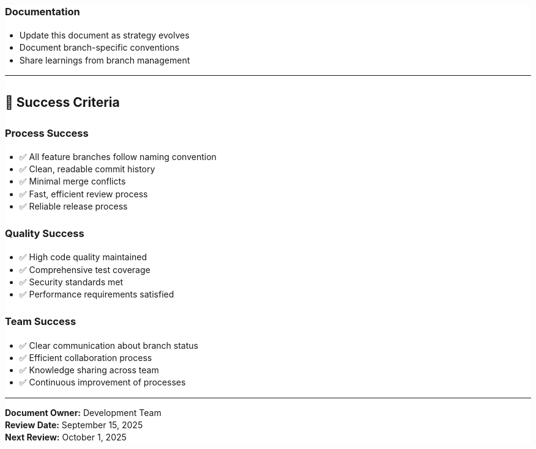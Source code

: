 ### **Documentation**
- Update this document as strategy evolves
- Document branch-specific conventions
- Share learnings from branch management

---

## 🎯 **Success Criteria**

### **Process Success**
- ✅ All feature branches follow naming convention
- ✅ Clean, readable commit history
- ✅ Minimal merge conflicts
- ✅ Fast, efficient review process
- ✅ Reliable release process

### **Quality Success**
- ✅ High code quality maintained
- ✅ Comprehensive test coverage
- ✅ Security standards met
- ✅ Performance requirements satisfied

### **Team Success**
- ✅ Clear communication about branch status
- ✅ Efficient collaboration process
- ✅ Knowledge sharing across team
- ✅ Continuous improvement of processes

---

**Document Owner:** Development Team  
**Review Date:** September 15, 2025  
**Next Review:** October 1, 2025
